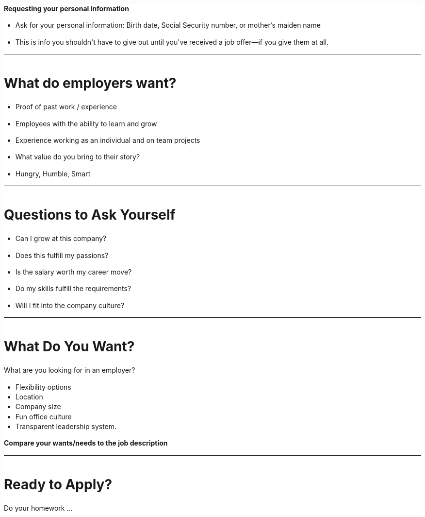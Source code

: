 **Requesting your personal information**

- Ask for your personal information: Birth date, Social Security number, or mother’s maiden name

- This is info you shouldn't have to give out until you've received a job offer—if you give them at all.


___
# What do employers want?


- Proof of past work / experience

- Employees with the ability to learn and grow

- Experience working as an individual and on team projects

- What value do you bring to their story?

- Hungry, Humble, Smart

___
# Questions to Ask Yourself


- Can I grow at this company?

- Does this fulfill my passions?

- Is the salary worth my career move?

- Do my skills fulfill the requirements?

- Will I fit into the company culture?

___
# What Do You Want?


What are you looking for in an employer? 

- Flexibility options
- Location
- Company size
- Fun office culture
- Transparent leadership system. 

**Compare your wants/needs to the job description**

___
# Ready to Apply?


Do your homework ... 
